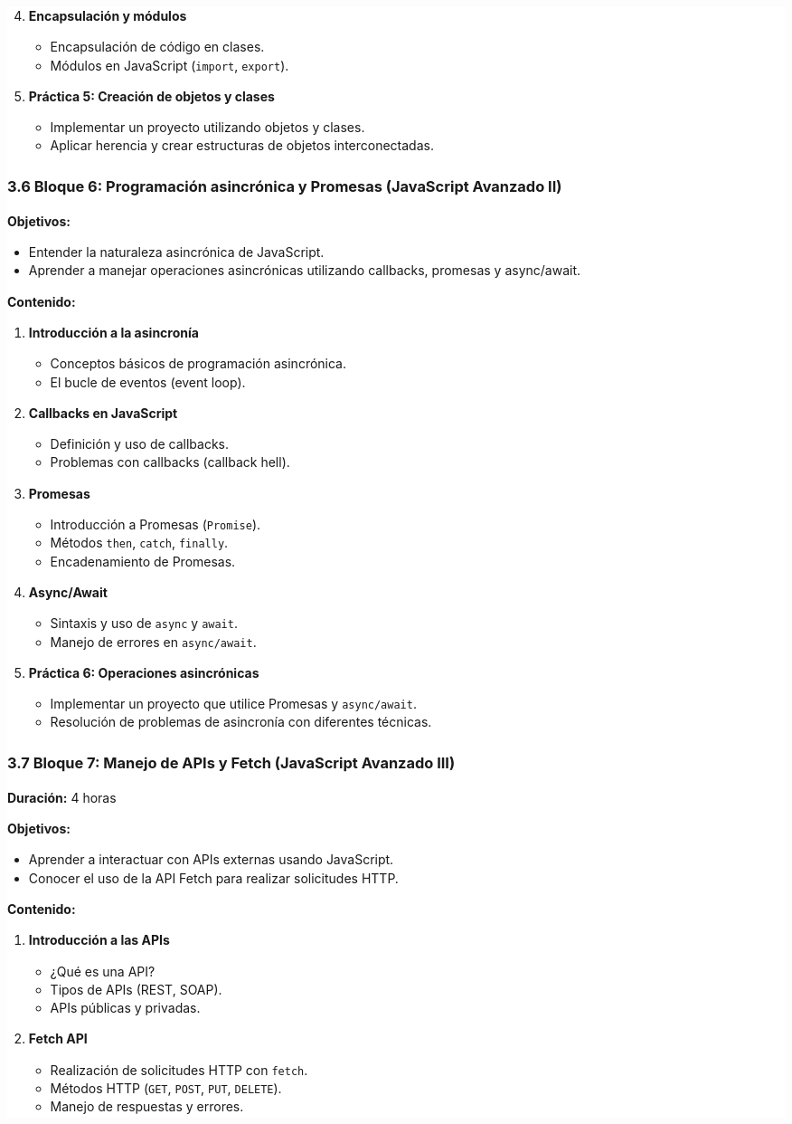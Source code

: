 4. **Encapsulación y módulos**
   - Encapsulación de código en clases.
   - Módulos en JavaScript (`import`, `export`).

5. **Práctica 5: Creación de objetos y clases**
   - Implementar un proyecto utilizando objetos y clases.
   - Aplicar herencia y crear estructuras de objetos interconectadas.

### 3.6 **Bloque 6: Programación asincrónica y Promesas (JavaScript Avanzado II)**

**Objetivos:**
- Entender la naturaleza asincrónica de JavaScript.
- Aprender a manejar operaciones asincrónicas utilizando callbacks, promesas y async/await.

**Contenido:**
1. **Introducción a la asincronía**
   - Conceptos básicos de programación asincrónica.
   - El bucle de eventos (event loop).

2. **Callbacks en JavaScript**
   - Definición y uso de callbacks.
   - Problemas con callbacks (callback hell).

3. **Promesas**
   - Introducción a Promesas (`Promise`).
   - Métodos `then`, `catch`, `finally`.
   - Encadenamiento de Promesas.

4. **Async/Await**
   - Sintaxis y uso de `async` y `await`.
   - Manejo de errores en `async/await`.

5. **Práctica 6: Operaciones asincrónicas**
   - Implementar un proyecto que utilice Promesas y `async/await`.
   - Resolución de problemas de asincronía con diferentes técnicas.

### 3.7 **Bloque 7: Manejo de APIs y Fetch (JavaScript Avanzado III)**
**Duración:** 4 horas

**Objetivos:**
- Aprender a interactuar con APIs externas usando JavaScript.
- Conocer el uso de la API Fetch para realizar solicitudes HTTP.

**Contenido:**
1. **Introducción a las APIs**
   - ¿Qué es una API?
   - Tipos de APIs (REST, SOAP).
   - APIs públicas y privadas.

2. **Fetch API**
   - Realización de solicitudes HTTP con `fetch`.
   - Métodos HTTP (`GET`, `POST`, `PUT`, `DELETE`).
   - Manejo de respuestas y errores.
